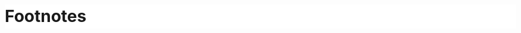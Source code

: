 # Footnotes

[^1]: This is why Journaling is very effective. Writing thoughts externalizes it. You’re not fused with it. You see it as it is, a thought you had on a page or computer screen. You can judge it and plan for it.
[^2]: The Default Mode Network attracted a great deal of attention because of its importance in generating self-referential thoughts, negative ruminations, and depressive symptoms. It’s the voice in our heads that doesn’t shut the hell up and is definitely one of the reasons for our anxieties and depressions.
[^3]: To illustrate, envision an 'avoidance dial' in your mind, ranging from zero to ten. At ten, you're in total avoidance mode, doing everything to eliminate the feeling. At zero, you neither like nor want the feeling, but you invest no effort in getting rid of it, which we call 'acceptance.' Tolerance, around five, implies you're moving towards acceptance but haven't fully arrived. Recognize that tolerating is a good start, but there's more practice needed. 
[^4]: Experiential avoidance means trying hard to avoid or get rid of unwanted thoughts and feelings. Now, we are all experientially avoidant to some degree. I don’t know anyone who loves having unpleasant thoughts and feelings, and never tries to avoid or get rid of them. But the more unwilling we are to make room for discomfort, the lower our quality of life. Indeed, high levels of experiential avoidance directly correlate with reduced performance, increased stress and higher risk of depression and anxiety.